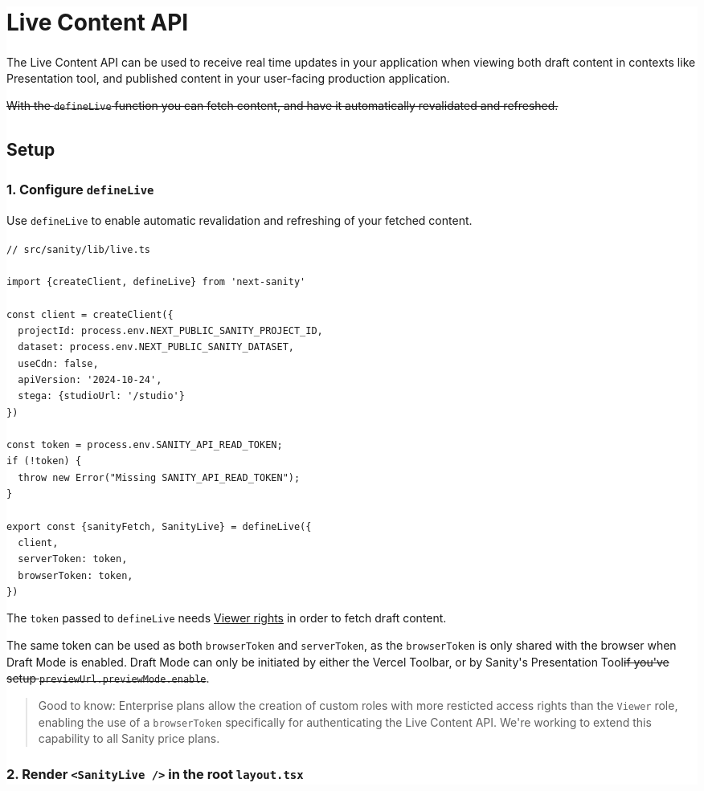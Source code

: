 # Live Content API

The Live Content API can be used to receive real time updates in your application when viewing both draft content in contexts like Presentation tool, and published content in your user-facing production application.

~~With the `defineLive` function you can fetch content, and have it automatically revalidated and refreshed.~~

## Setup
### 1. Configure `defineLive`

Use `defineLive` to enable automatic revalidation and refreshing of your fetched content.

```tsx
// src/sanity/lib/live.ts

import {createClient, defineLive} from 'next-sanity'

const client = createClient({
  projectId: process.env.NEXT_PUBLIC_SANITY_PROJECT_ID,
  dataset: process.env.NEXT_PUBLIC_SANITY_DATASET,
  useCdn: false,
  apiVersion: '2024-10-24',
  stega: {studioUrl: '/studio'}
})

const token = process.env.SANITY_API_READ_TOKEN;
if (!token) {
  throw new Error("Missing SANITY_API_READ_TOKEN");
}

export const {sanityFetch, SanityLive} = defineLive({
  client,
  serverToken: token,
  browserToken: token,
})
```

The `token` passed to `defineLive` needs [Viewer rights](https://www.sanity.io/docs/roles#e2daad192df9) in order to fetch draft content.

The same token can be used as both `browserToken` and `serverToken`, as the `browserToken` is only shared with the browser when Draft Mode is enabled. Draft Mode can only be initiated by either the Vercel Toolbar, or by Sanity's Presentation Tool~~if you've setup `previewUrl.previewMode.enable`~~.

>Good to know:
>Enterprise plans allow the creation of custom roles with more resticted access rights than the `Viewer` role, enabling the use of a `browserToken` specifically for authenticating the Live Content API. We're working to extend this capability to all Sanity price plans.

### 2. Render `<SanityLive />` in the root `layout.tsx`
